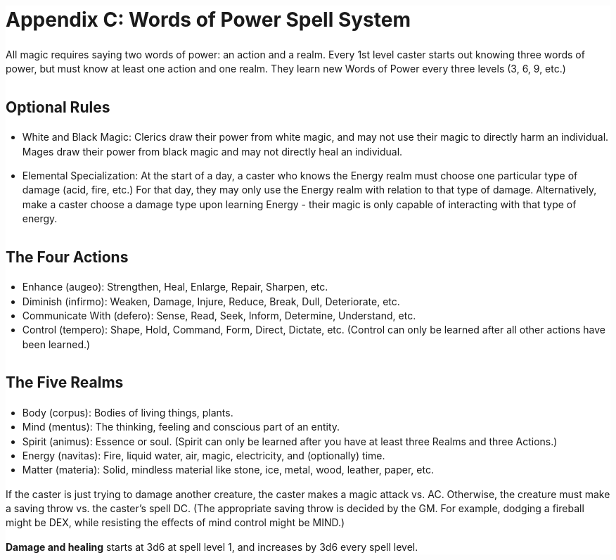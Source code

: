 # Appendix C: Words of Power Spell System

All magic requires saying two words of power: an action and a realm.
Every 1st level caster starts out knowing three words of power, but
must know at least one action and one realm. They learn new Words of
Power every three levels (3, 6, 9, etc.)

## Optional Rules

* White and Black Magic: Clerics draw their power from white magic, and
may not use their magic to directly harm an individual. Mages draw
their power from black magic and may not directly heal an individual.

* Elemental Specialization: At the start of a day, a caster who knows
the Energy realm must choose one particular type of damage (acid, fire,
etc.) For that day, they may only use the Energy realm with relation to
that type of damage. Alternatively, make a caster choose a damage type
upon learning Energy - their magic is only capable of interacting with
that type of energy.

## The Four Actions

* Enhance (augeo): Strengthen, Heal, Enlarge, Repair, Sharpen, etc.
* Diminish (infirmo): Weaken, Damage, Injure, Reduce, Break, Dull,
Deteriorate, etc.
* Communicate With (defero): Sense, Read, Seek, Inform, Determine,
Understand, etc.
* Control (tempero): Shape, Hold, Command, Form, Direct, Dictate, etc.
(Control can only be learned after all other actions have been
learned.)

## The Five Realms

* Body (corpus): Bodies of living things, plants.
* Mind (mentus): The thinking, feeling and conscious part of an entity.
* Spirit (animus): Essence or soul. (Spirit can only be learned after
you have at least three Realms and three Actions.)
* Energy (navitas): Fire, liquid water, air, magic, electricity, and
(optionally) time.
* Matter (materia): Solid, mindless material like stone, ice, metal,
wood, leather, paper, etc.

If the caster is just trying to damage another creature, the caster
makes a magic attack vs. AC. Otherwise, the creature must make a saving
throw vs. the caster’s spell DC. (The appropriate saving throw is
decided by the GM. For example, dodging a fireball might be DEX, while
resisting the effects of mind control might be MIND.)

**Damage and healing** starts at 3d6 at spell level 1, and increases by
3d6 every spell level.
